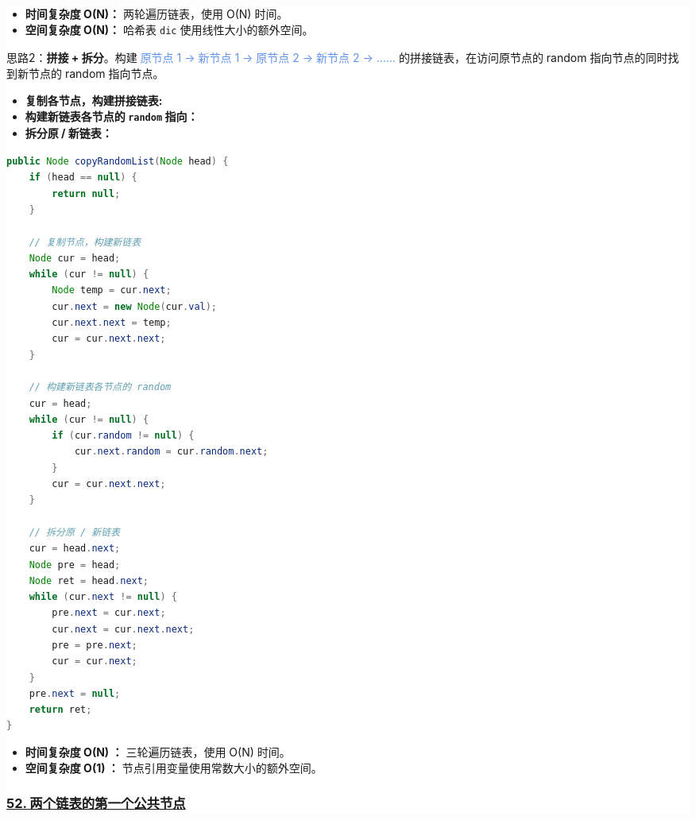 - **时间复杂度 O(N)：** 两轮遍历链表，使用 O(N) 时间。
- **空间复杂度 O(N)：** 哈希表 `dic` 使用线性大小的额外空间。

思路2：**拼接 + 拆分**。构建 <font color='cornflowerblue'>原节点 1 -> 新节点 1 -> 原节点 2 -> 新节点 2 -> ……</font> 的拼接链表，在访问原节点的 random 指向节点的同时找到新节点的 random 指向节点。

* **复制各节点，构建拼接链表:**
* **构建新链表各节点的 `random` 指向：**
* **拆分原 / 新链表：**

```java
public Node copyRandomList(Node head) {
    if (head == null) {
        return null;
    }

    // 复制节点，构建新链表
    Node cur = head;
    while (cur != null) {
        Node temp = cur.next;
        cur.next = new Node(cur.val);
        cur.next.next = temp;
        cur = cur.next.next;
    }

    // 构建新链表各节点的 random
    cur = head;
    while (cur != null) {
        if (cur.random != null) {
            cur.next.random = cur.random.next;
        }
        cur = cur.next.next;
    }

    // 拆分原 / 新链表
    cur = head.next;
    Node pre = head;
    Node ret = head.next;
    while (cur.next != null) {
        pre.next = cur.next;
        cur.next = cur.next.next;
        pre = pre.next;
        cur = cur.next;
    }
    pre.next = null;
    return ret;
}
```

- **时间复杂度 O(N) ：** 三轮遍历链表，使用 O(N) 时间。
- **空间复杂度 O(1) ：** 节点引用变量使用常数大小的额外空间。

### [52. 两个链表的第一个公共节点](https://leetcode-cn.com/problems/liang-ge-lian-biao-de-di-yi-ge-gong-gong-jie-dian-lcof/)
